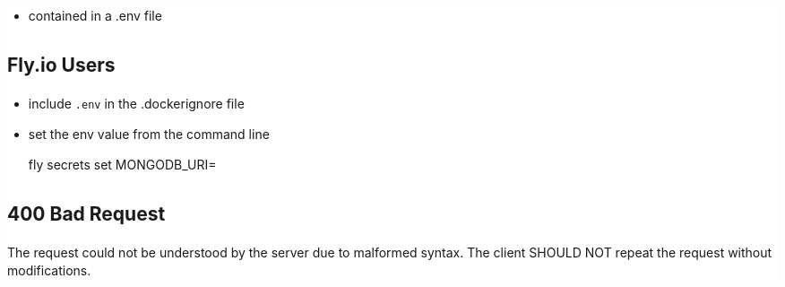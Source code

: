 - contained in a .env file

## Fly.io Users

- include `.env` in the .dockerignore file
- set the env value from the command line

  fly secrets set MONGODB_URI=<uri>

## 400 Bad Request

The request could not be understood by the server due to malformed syntax. The client SHOULD NOT repeat the request without modifications.
